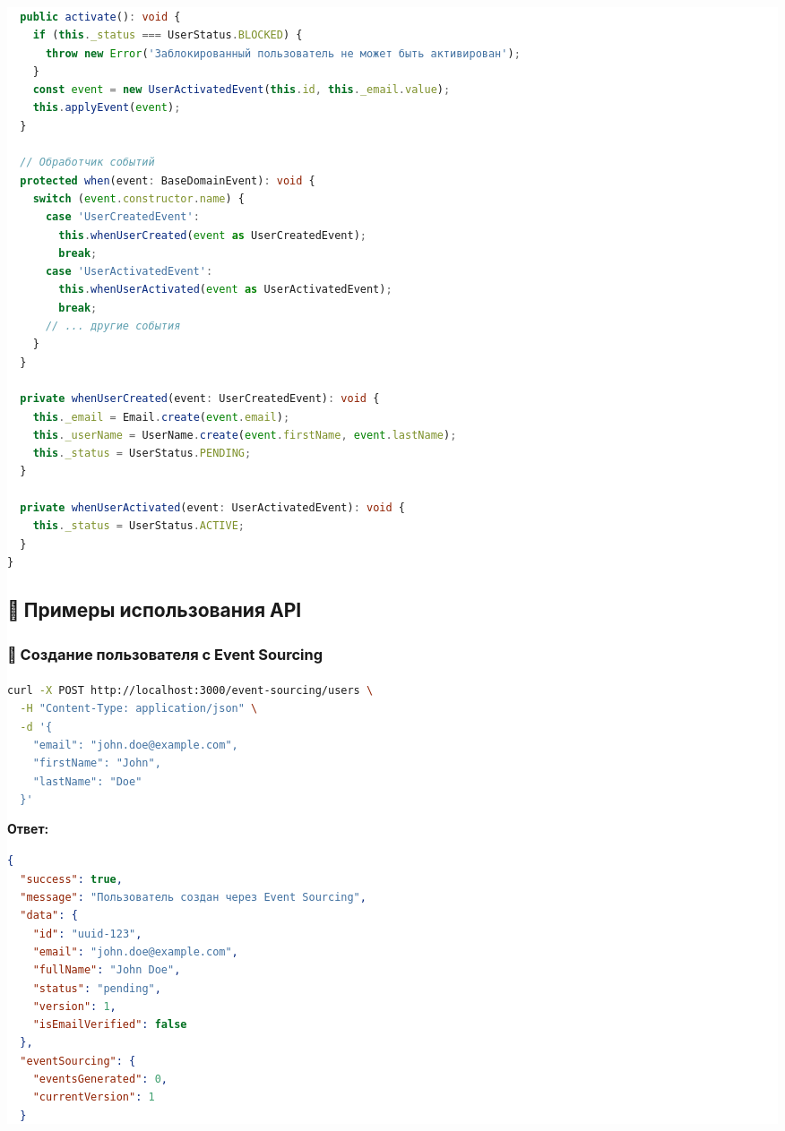 ```typescript
  public activate(): void {
    if (this._status === UserStatus.BLOCKED) {
      throw new Error('Заблокированный пользователь не может быть активирован');
    }
    const event = new UserActivatedEvent(this.id, this._email.value);
    this.applyEvent(event);
  }

  // Обработчик событий
  protected when(event: BaseDomainEvent): void {
    switch (event.constructor.name) {
      case 'UserCreatedEvent':
        this.whenUserCreated(event as UserCreatedEvent);
        break;
      case 'UserActivatedEvent':
        this.whenUserActivated(event as UserActivatedEvent);
        break;
      // ... другие события
    }
  }

  private whenUserCreated(event: UserCreatedEvent): void {
    this._email = Email.create(event.email);
    this._userName = UserName.create(event.firstName, event.lastName);
    this._status = UserStatus.PENDING;
  }

  private whenUserActivated(event: UserActivatedEvent): void {
    this._status = UserStatus.ACTIVE;
  }
}
```

## 🚀 Примеры использования API

### 📝 Создание пользователя с Event Sourcing

```bash
curl -X POST http://localhost:3000/event-sourcing/users \
  -H "Content-Type: application/json" \
  -d '{
    "email": "john.doe@example.com",
    "firstName": "John",
    "lastName": "Doe"
  }'
```

**Ответ:**
```json
{
  "success": true,
  "message": "Пользователь создан через Event Sourcing",
  "data": {
    "id": "uuid-123",
    "email": "john.doe@example.com",
    "fullName": "John Doe",
    "status": "pending",
    "version": 1,
    "isEmailVerified": false
  },
  "eventSourcing": {
    "eventsGenerated": 0,
    "currentVersion": 1
  }
```